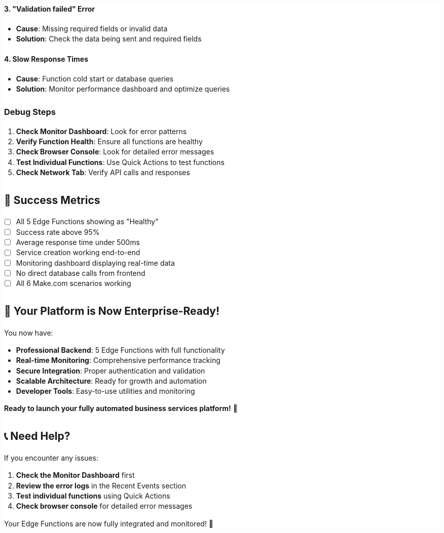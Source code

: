 #### **3. "Validation failed" Error**
- **Cause**: Missing required fields or invalid data
- **Solution**: Check the data being sent and required fields

#### **4. Slow Response Times**
- **Cause**: Function cold start or database queries
- **Solution**: Monitor performance dashboard and optimize queries

### **Debug Steps**
1. **Check Monitor Dashboard**: Look for error patterns
2. **Verify Function Health**: Ensure all functions are healthy
3. **Check Browser Console**: Look for detailed error messages
4. **Test Individual Functions**: Use Quick Actions to test functions
5. **Check Network Tab**: Verify API calls and responses

## 🎯 **Success Metrics**

- [ ] All 5 Edge Functions showing as "Healthy"
- [ ] Success rate above 95%
- [ ] Average response time under 500ms
- [ ] Service creation working end-to-end
- [ ] Monitoring dashboard displaying real-time data
- [ ] No direct database calls from frontend
- [ ] All 6 Make.com scenarios working

## 🚀 **Your Platform is Now Enterprise-Ready!**

You now have:
- **Professional Backend**: 5 Edge Functions with full functionality
- **Real-time Monitoring**: Comprehensive performance tracking
- **Secure Integration**: Proper authentication and validation
- **Scalable Architecture**: Ready for growth and automation
- **Developer Tools**: Easy-to-use utilities and monitoring

**Ready to launch your fully automated business services platform!** 🎉

## 📞 **Need Help?**

If you encounter any issues:
1. **Check the Monitor Dashboard** first
2. **Review the error logs** in the Recent Events section
3. **Test individual functions** using Quick Actions
4. **Check browser console** for detailed error messages

Your Edge Functions are now fully integrated and monitored! 🚀
